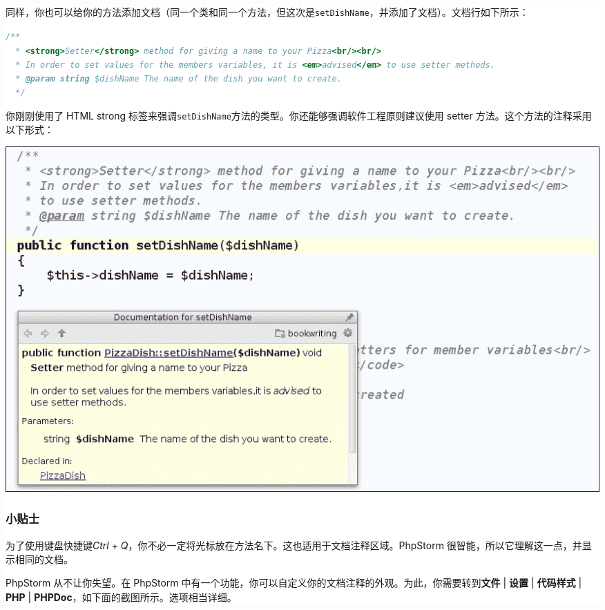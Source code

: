 同样，你也可以给你的方法添加文档（同一个类和同一个方法，但这次是`setDishName`，并添加了文档）。文档行如下所示：

```php
/**
  * <strong>Setter</strong> method for giving a name to your Pizza<br/><br/>
  * In order to set values for the members variables, it is <em>advised</em> to use setter methods.
  * @param string $dishName The name of the dish you want to create.
  */
```

你刚刚使用了 HTML strong 标签来强调`setDishName`方法的类型。你还能够强调软件工程原则建议使用 setter 方法。这个方法的注释采用以下形式：

![如何工作...](img/3878OT_02_09.jpg)

### 小贴士

为了使用键盘快捷键*Ctrl* + *Q*，你不必一定将光标放在方法名下。这也适用于文档注释区域。PhpStorm 很智能，所以它理解这一点，并显示相同的文档。

PhpStorm 从不让你失望。在 PhpStorm 中有一个功能，你可以自定义你的文档注释的外观。为此，你需要转到**文件** | **设置** | **代码样式** | **PHP** | **PHPDoc**，如下面的截图所示。选项相当详细。
